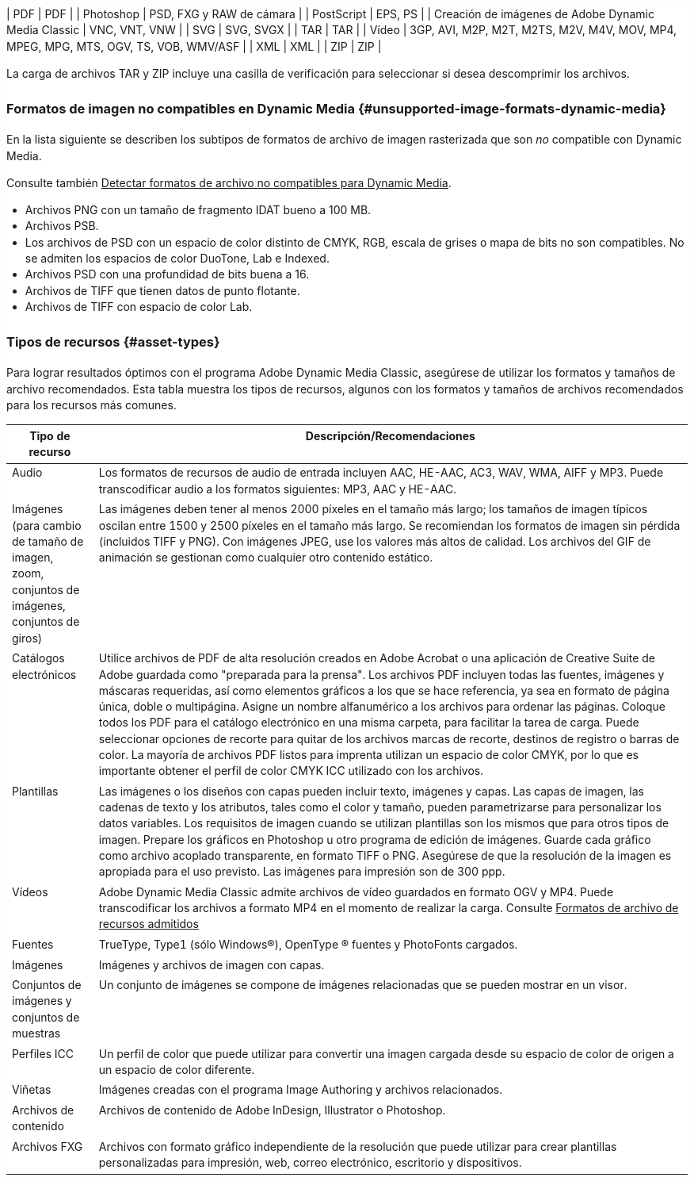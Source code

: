 | PDF | PDF |
| Photoshop | PSD, FXG y RAW de cámara |
| PostScript | EPS, PS |
| Creación de imágenes de Adobe Dynamic Media Classic | VNC, VNT, VNW |
| SVG | SVG, SVGX |
| TAR | TAR |
| Vídeo | 3GP, AVI, M2P, M2T, M2TS, M2V, M4V, MOV, MP4, MPEG, MPG, MTS, OGV, TS, VOB, WMV/ASF |
| XML | XML |
| ZIP | ZIP |

La carga de archivos TAR y ZIP incluye una casilla de verificación para seleccionar si desea descomprimir los archivos.

### Formatos de imagen no compatibles en Dynamic Media {#unsupported-image-formats-dynamic-media}

En la lista siguiente se describen los subtipos de formatos de archivo de imagen rasterizada que son *no* compatible con Dynamic Media.

Consulte también [Detectar formatos de archivo no compatibles para Dynamic Media](https://helpx.adobe.com/experience-manager/kb/detect-unsupported-assets-for-dynamic-media.html).

* Archivos PNG con un tamaño de fragmento IDAT bueno a 100 MB.
* Archivos PSB.
* Los archivos de PSD con un espacio de color distinto de CMYK, RGB, escala de grises o mapa de bits no son compatibles. No se admiten los espacios de color DuoTone, Lab e Indexed.
* Archivos PSD con una profundidad de bits buena a 16.
* Archivos de TIFF que tienen datos de punto flotante.
* Archivos de TIFF con espacio de color Lab.

### Tipos de recursos {#asset-types}

Para lograr resultados óptimos con el programa Adobe Dynamic Media Classic, asegúrese de utilizar los formatos y tamaños de archivo recomendados. Esta tabla muestra los tipos de recursos, algunos con los formatos y tamaños de archivos recomendados para los recursos más comunes.

| Tipo de recurso | Descripción/Recomendaciones |
| --- | --- |
| Audio | Los formatos de recursos de audio de entrada incluyen AAC, HE-AAC, AC3, WAV, WMA, AIFF y MP3. Puede transcodificar audio a los formatos siguientes: MP3, AAC y HE-AAC. |
| Imágenes (para cambio de tamaño de imagen, zoom, conjuntos de imágenes, conjuntos de giros) | Las imágenes deben tener al menos 2000 píxeles en el tamaño más largo; los tamaños de imagen típicos oscilan entre 1500 y 2500 píxeles en el tamaño más largo. Se recomiendan los formatos de imagen sin pérdida (incluidos TIFF y PNG). Con imágenes JPEG, use los valores más altos de calidad. Los archivos del GIF de animación se gestionan como cualquier otro contenido estático. |
| Catálogos electrónicos | Utilice archivos de PDF de alta resolución creados en Adobe Acrobat o una aplicación de Creative Suite de Adobe guardada como &quot;preparada para la prensa&quot;. Los archivos PDF incluyen todas las fuentes, imágenes y máscaras requeridas, así como elementos gráficos a los que se hace referencia, ya sea en formato de página única, doble o multipágina. Asigne un nombre alfanumérico a los archivos para ordenar las páginas. Coloque todos los PDF para el catálogo electrónico en una misma carpeta, para facilitar la tarea de carga. Puede seleccionar opciones de recorte para quitar de los archivos marcas de recorte, destinos de registro o barras de color. La mayoría de archivos PDF listos para imprenta utilizan un espacio de color CMYK, por lo que es importante obtener el perfil de color CMYK ICC utilizado con los archivos. |
| Plantillas | Las imágenes o los diseños con capas pueden incluir texto, imágenes y capas. Las capas de imagen, las cadenas de texto y los atributos, tales como el color y tamaño, pueden parametrizarse para personalizar los datos variables. Los requisitos de imagen cuando se utilizan plantillas son los mismos que para otros tipos de imagen. Prepare los gráficos en Photoshop u otro programa de edición de imágenes. Guarde cada gráfico como archivo acoplado transparente, en formato TIFF o PNG. Asegúrese de que la resolución de la imagen es apropiada para el uso previsto. Las imágenes para impresión son de 300 ppp. |
| Vídeos | Adobe Dynamic Media Classic admite archivos de vídeo guardados en formato OGV y MP4. Puede transcodificar los archivos a formato MP4 en el momento de realizar la carga. Consulte [Formatos de archivo de recursos admitidos](#supported-static-file-formats) |
| Fuentes | TrueType, Type1 (sólo Windows®), OpenType ® fuentes y PhotoFonts cargados. |
| Imágenes | Imágenes y archivos de imagen con capas. |
| Conjuntos de imágenes y conjuntos de muestras | Un conjunto de imágenes se compone de imágenes relacionadas que se pueden mostrar en un visor. |
| Perfiles ICC | Un perfil de color que puede utilizar para convertir una imagen cargada desde su espacio de color de origen a un espacio de color diferente. |
| Viñetas | Imágenes creadas con el programa Image Authoring y archivos relacionados. |
| Archivos de contenido | Archivos de contenido de Adobe InDesign, Illustrator o Photoshop. |
| Archivos FXG | Archivos con formato gráfico independiente de la resolución que puede utilizar para crear plantillas personalizadas para impresión, web, correo electrónico, escritorio y dispositivos. |